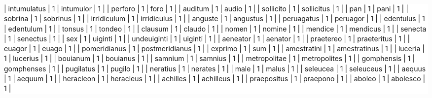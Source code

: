 | intumulatus     | 1            | intumulor        | 1               |
| perforo         | 1            | foro             | 1               |
| auditum         | 1            | audio            | 1               |
| sollicito       | 1            | sollicitus       | 1               |
| pan             | 1            | pani             | 1               |
| sobrina         | 1            | sobrinus         | 1               |
| irridiculum     | 1            | irridiculus      | 1               |
| anguste         | 1            | angustus         | 1               |
| peruagatus      | 1            | peruagor         | 1               |
| edentulus       | 1            | edentulum        | 1               |
| tonsus          | 1            | tondeo           | 1               |
| clausum         | 1            | claudo           | 1               |
| nomen           | 1            | nomine           | 1               |
| mendice         | 1            | mendicus         | 1               |
| senecta         | 1            | senectus         | 1               |
| sex             | 1            | uiginti          | 1               |
| undeuiginti     | 1            | uiginti          | 1               |
| aeneator        | 1            | aenator          | 1               |
| praetereo       | 1            | praeteritus      | 1               |
| euagor          | 1            | euago            | 1               |
| pomeridianus    | 1            | postmeridianus   | 1               |
| exprimo         | 1            | sum              | 1               |
| amestratini     | 1            | amestratinus     | 1               |
| luceria         | 1            | lucerius         | 1               |
| bouianum        | 1            | bouianus         | 1               |
| samnium         | 1            | samnius          | 1               |
| metropolitae    | 1            | metropolites     | 1               |
| gomphensis      | 1            | gomphenses       | 1               |
| pugilatus       | 1            | pugilo           | 1               |
| neratius        | 1            | nerates          | 1               |
| male            | 1            | malus            | 1               |
| seleucea        | 1            | seleuceus        | 1               |
| aequus          | 1            | aequum           | 1               |
| heracleon       | 1            | heracleus        | 1               |
| achilles        | 1            | achilleus        | 1               |
| praepositus     | 1            | praepono         | 1               |
| aboleo          | 1            | abolesco         | 1               |
